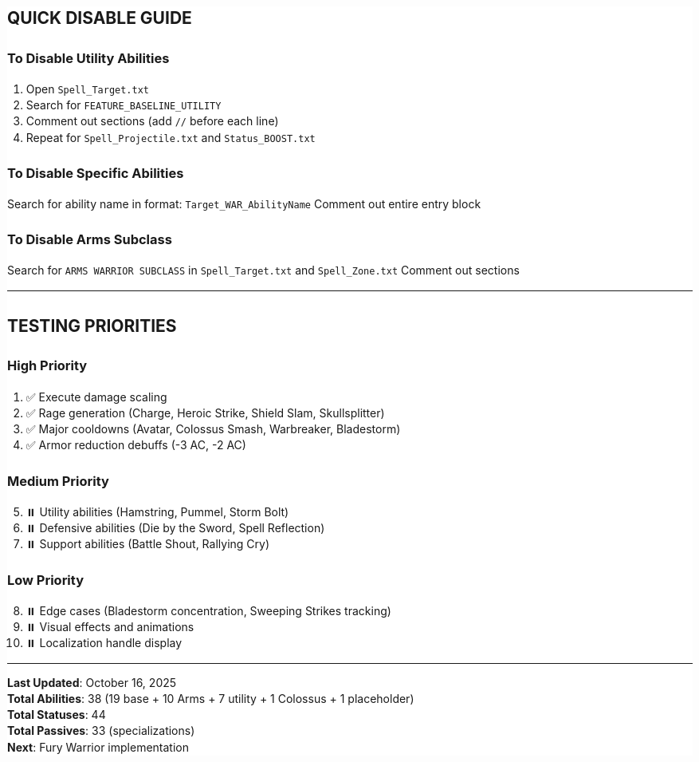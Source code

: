 
## QUICK DISABLE GUIDE

### To Disable Utility Abilities
1. Open `Spell_Target.txt`
2. Search for `FEATURE_BASELINE_UTILITY`
3. Comment out sections (add `//` before each line)
4. Repeat for `Spell_Projectile.txt` and `Status_BOOST.txt`

### To Disable Specific Abilities
Search for ability name in format: `Target_WAR_AbilityName`
Comment out entire entry block

### To Disable Arms Subclass
Search for `ARMS WARRIOR SUBCLASS` in `Spell_Target.txt` and `Spell_Zone.txt`
Comment out sections

---

## TESTING PRIORITIES

### High Priority
1. ✅ Execute damage scaling
2. ✅ Rage generation (Charge, Heroic Strike, Shield Slam, Skullsplitter)
3. ✅ Major cooldowns (Avatar, Colossus Smash, Warbreaker, Bladestorm)
4. ✅ Armor reduction debuffs (-3 AC, -2 AC)

### Medium Priority
5. ⏸️ Utility abilities (Hamstring, Pummel, Storm Bolt)
6. ⏸️ Defensive abilities (Die by the Sword, Spell Reflection)
7. ⏸️ Support abilities (Battle Shout, Rallying Cry)

### Low Priority
8. ⏸️ Edge cases (Bladestorm concentration, Sweeping Strikes tracking)
9. ⏸️ Visual effects and animations
10. ⏸️ Localization handle display

---

**Last Updated**: October 16, 2025  
**Total Abilities**: 38 (19 base + 10 Arms + 7 utility + 1 Colossus + 1 placeholder)  
**Total Statuses**: 44  
**Total Passives**: 33 (specializations)  
**Next**: Fury Warrior implementation
